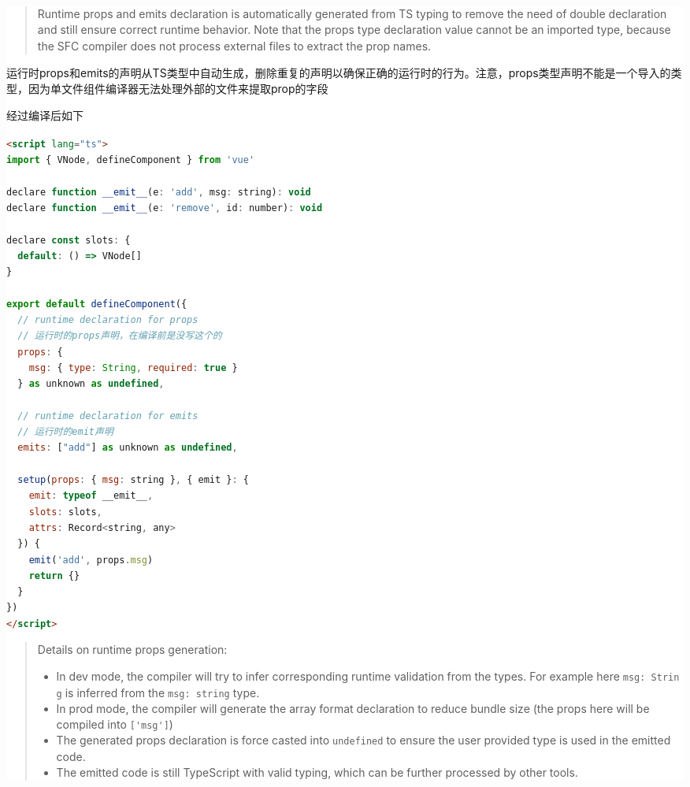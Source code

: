 > Runtime props and emits declaration is automatically generated from TS typing to remove the need of double declaration and still ensure correct runtime behavior. Note that the props type declaration value cannot be an imported type, because the SFC compiler does not process external files to extract the prop names.

运行时props和emits的声明从TS类型中自动生成，删除重复的声明以确保正确的运行时的行为。注意，props类型声明不能是一个导入的类型，因为单文件组件编译器无法处理外部的文件来提取prop的字段

经过编译后如下

```html
<script lang="ts">
import { VNode, defineComponent } from 'vue'

declare function __emit__(e: 'add', msg: string): void
declare function __emit__(e: 'remove', id: number): void

declare const slots: {
  default: () => VNode[]
}

export default defineComponent({
  // runtime declaration for props
  // 运行时的props声明，在编译前是没写这个的
  props: {
    msg: { type: String, required: true }
  } as unknown as undefined,

  // runtime declaration for emits
  // 运行时的emit声明
  emits: ["add"] as unknown as undefined,

  setup(props: { msg: string }, { emit }: {
    emit: typeof __emit__,
    slots: slots,
    attrs: Record<string, any>
  }) {
    emit('add', props.msg)
    return {}
  }
})
</script>
```

> Details on runtime props generation:
> - In dev mode, the compiler will try to infer corresponding runtime validation from the types. For example here `msg: String` is inferred from the `msg: string` type.
> - In prod mode, the compiler will generate the array format declaration to reduce bundle size (the props here will be compiled into `['msg']`)
> - The generated props declaration is force casted into `undefined` to ensure the user provided type is used in the emitted code.
> - The emitted code is still TypeScript with valid typing, which can be further processed by other tools.
